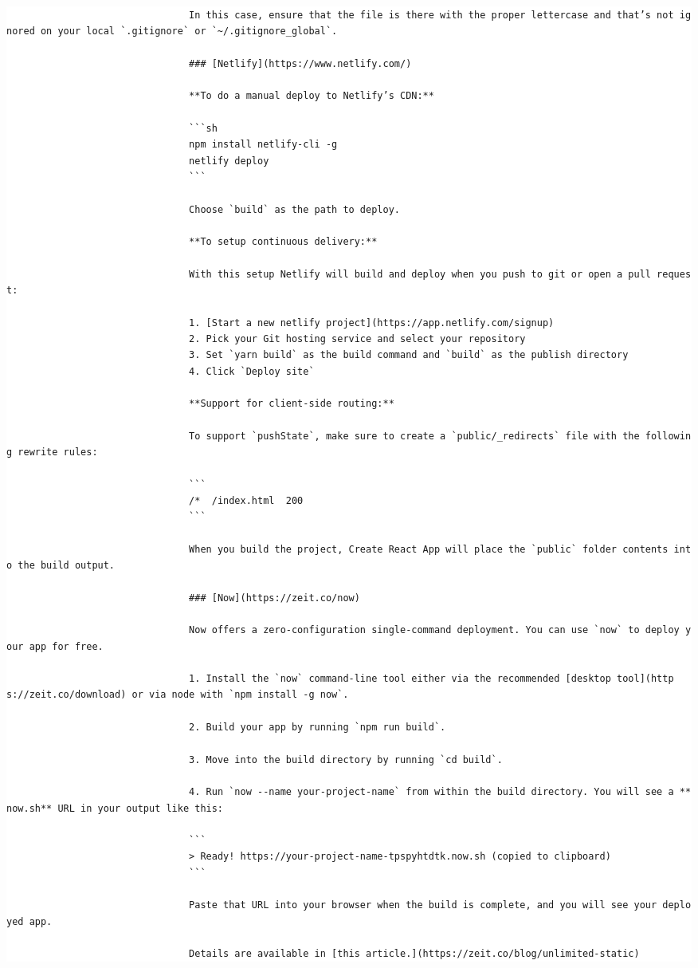   ```diff
                                  In this case, ensure that the file is there with the proper lettercase and that’s not ignored on your local `.gitignore` or `~/.gitignore_global`.

                                  ### [Netlify](https://www.netlify.com/)

                                  **To do a manual deploy to Netlify’s CDN:**

                                  ```sh
                                  npm install netlify-cli -g
                                  netlify deploy
                                  ```

                                  Choose `build` as the path to deploy.

                                  **To setup continuous delivery:**

                                  With this setup Netlify will build and deploy when you push to git or open a pull request:

                                  1. [Start a new netlify project](https://app.netlify.com/signup)
                                  2. Pick your Git hosting service and select your repository
                                  3. Set `yarn build` as the build command and `build` as the publish directory
                                  4. Click `Deploy site`

                                  **Support for client-side routing:**

                                  To support `pushState`, make sure to create a `public/_redirects` file with the following rewrite rules:

                                  ```
                                  /*  /index.html  200
                                  ```

                                  When you build the project, Create React App will place the `public` folder contents into the build output.

                                  ### [Now](https://zeit.co/now)

                                  Now offers a zero-configuration single-command deployment. You can use `now` to deploy your app for free.

                                  1. Install the `now` command-line tool either via the recommended [desktop tool](https://zeit.co/download) or via node with `npm install -g now`.

                                  2. Build your app by running `npm run build`.

                                  3. Move into the build directory by running `cd build`.

                                  4. Run `now --name your-project-name` from within the build directory. You will see a **now.sh** URL in your output like this:

                                  ```
                                  > Ready! https://your-project-name-tpspyhtdtk.now.sh (copied to clipboard)
                                  ```

                                  Paste that URL into your browser when the build is complete, and you will see your deployed app.

                                  Details are available in [this article.](https://zeit.co/blog/unlimited-static)

  ```
